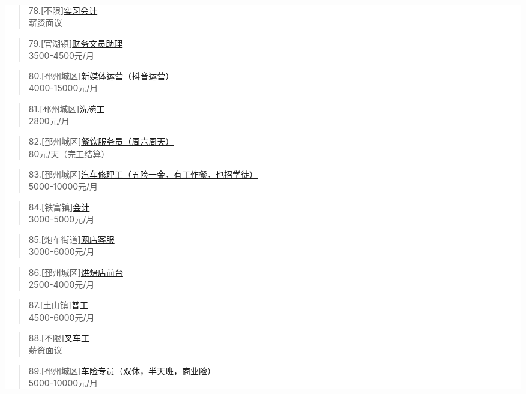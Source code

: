 >78.[不限][实习会计](https://www.pizhouzhipin.com/job/31528)<br>
>薪资面议

>79.[官湖镇][财务文员助理](https://www.pizhouzhipin.com/job/33762)<br>
>3500-4500元/月

>80.[邳州城区][新媒体运营（抖音运营）](https://www.pizhouzhipin.com/job/37768)<br>
>4000-15000元/月

>81.[邳州城区][洗碗工](https://www.pizhouzhipin.com/job/38160)<br>
>2800元/月

>82.[邳州城区][餐饮服务员（周六周天）](https://www.pizhouzhipin.com/job/38161)<br>
>80元/天（完工结算）

>83.[邳州城区][汽车修理工（五险一金，有工作餐，也招学徒）](https://www.pizhouzhipin.com/job/36219)<br>
>5000-10000元/月

>84.[铁富镇][会计](https://www.pizhouzhipin.com/job/28237)<br>
>3000-5000元/月

>85.[炮车街道][网店客服](https://www.pizhouzhipin.com/job/28766)<br>
>3000-6000元/月

>86.[邳州城区][烘焙店前台](https://www.pizhouzhipin.com/job/37941)<br>
>2500-4000元/月

>87.[土山镇][普工](https://www.pizhouzhipin.com/job/23918)<br>
>4500-6000元/月

>88.[不限][叉车工](https://www.pizhouzhipin.com/job/38138)<br>
>薪资面议

>89.[邳州城区][车险专员（双休，半天班，商业险）](https://www.pizhouzhipin.com/job/27599)<br>
>5000-10000元/月

